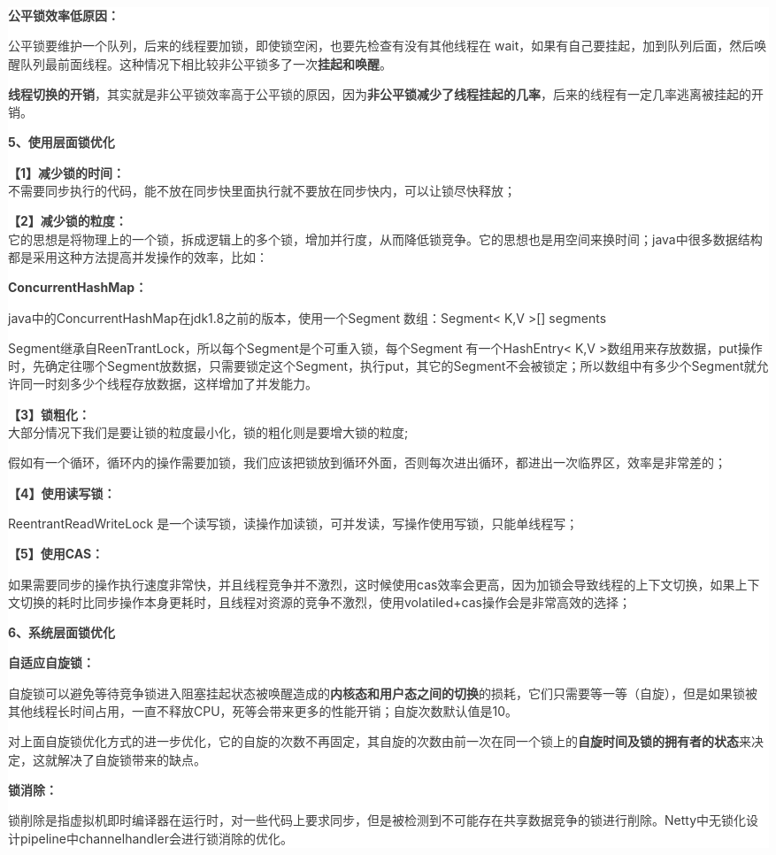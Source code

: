 **<font style="color:rgb(62, 62, 62);">公平锁效率低原因：</font>**

<font style="color:rgb(62, 62, 62);">公平锁要维护一个队列，后来的线程要加锁，即使锁空闲，也要先检查有没有其他线程在 wait，如果有自己要挂起，加到队列后面，然后唤醒队列最前面线程。这种情况下相比较非公平锁多了一次</font>**<font style="color:rgb(62, 62, 62);">挂起和唤醒</font>**<font style="color:rgb(62, 62, 62);">。</font>

**<font style="color:rgb(62, 62, 62);">线程切换的开销</font>**<font style="color:rgb(62, 62, 62);">，其实就是非公平锁效率高于公平锁的原因，因为</font>**<font style="color:rgb(62, 62, 62);">非公平锁减少了线程挂起的几率</font>**<font style="color:rgb(62, 62, 62);">，后来的线程有一定几率逃离被挂起的开销。</font>

**<font style="color:rgb(62, 62, 62);">5、使用层面锁优化</font>**

**<font style="color:rgb(62, 62, 62);">【1】减少锁的时间：</font>**<font style="color:rgb(62, 62, 62);">  
</font><font style="color:rgb(62, 62, 62);">不需要同步执行的代码，能不放在同步快里面执行就不要放在同步快内，可以让锁尽快释放；</font>

**<font style="color:rgb(62, 62, 62);">【2】减少锁的粒度：</font>**<font style="color:rgb(62, 62, 62);">  
</font><font style="color:rgb(62, 62, 62);">它的思想是将物理上的一个锁，拆成逻辑上的多个锁，增加并行度，从而降低锁竞争。它的思想也是用空间来换时间；java中很多数据结构都是采用这种方法提高并发操作的效率，比如：</font>

**<font style="color:rgb(62, 62, 62);">ConcurrentHashMap：</font>**

<font style="color:rgb(62, 62, 62);">java中的ConcurrentHashMap在jdk1.8之前的版本，使用一个Segment 数组：Segment< K,V >[] segments</font>

<font style="color:rgb(62, 62, 62);">Segment继承自ReenTrantLock，所以每个Segment是个可重入锁，每个Segment 有一个HashEntry< K,V >数组用来存放数据，put操作时，先确定往哪个Segment放数据，只需要锁定这个Segment，执行put，其它的Segment不会被锁定；所以数组中有多少个Segment就允许同一时刻多少个线程存放数据，这样增加了并发能力。</font>

**<font style="color:rgb(62, 62, 62);">【3】锁粗化：</font>**<font style="color:rgb(62, 62, 62);">  
</font><font style="color:rgb(62, 62, 62);">大部分情况下我们是要让锁的粒度最小化，锁的粗化则是要增大锁的粒度; </font>

<font style="color:rgb(62, 62, 62);">假如有一个循环，循环内的操作需要加锁，我们应该把锁放到循环外面，否则每次进出循环，都进出一次临界区，效率是非常差的；</font>

**<font style="color:rgb(62, 62, 62);">【4】使用读写锁：</font>**

<font style="color:rgb(62, 62, 62);">ReentrantReadWriteLock 是一个读写锁，读操作加读锁，可并发读，写操作使用写锁，只能单线程写；</font>

**<font style="color:rgb(62, 62, 62);">【5】使用CAS：</font>**

<font style="color:rgb(62, 62, 62);">如果需要同步的操作执行速度非常快，并且线程竞争并不激烈，这时候使用cas效率会更高，因为加锁会导致线程的上下文切换，如果上下文切换的耗时比同步操作本身更耗时，且线程对资源的竞争不激烈，使用volatiled+cas操作会是非常高效的选择；</font>

**<font style="color:rgb(62, 62, 62);">6、系统层面锁优化</font>**

**<font style="color:rgb(62, 62, 62);">自适应自旋锁：</font>**

<font style="color:rgb(62, 62, 62);">自旋锁可以避免等待竞争锁进入阻塞挂起状态被唤醒造成的</font>**<font style="color:rgb(62, 62, 62);">内核态和用户态之间的切换</font>**<font style="color:rgb(62, 62, 62);">的损耗，它们只需要等一等（自旋），但是如果锁被其他线程长时间占用，一直不释放CPU，死等会带来更多的性能开销；自旋次数默认值是10。</font>

<font style="color:rgb(62, 62, 62);">对上面自旋锁优化方式的进一步优化，它的自旋的次数不再固定，其自旋的次数由前一次在同一个锁上的</font>**<font style="color:rgb(62, 62, 62);">自旋时间及锁的拥有者的状态</font>**<font style="color:rgb(62, 62, 62);">来决定，这就解决了自旋锁带来的缺点。</font>

**<font style="color:rgb(62, 62, 62);">锁消除：</font>**

<font style="color:rgb(62, 62, 62);">锁削除是指虚拟机即时编译器在运行时，对一些代码上要求同步，但是被检测到不可能存在共享数据竞争的锁进行削除。Netty中无锁化设计pipeline中channelhandler会进行锁消除的优化。</font>
